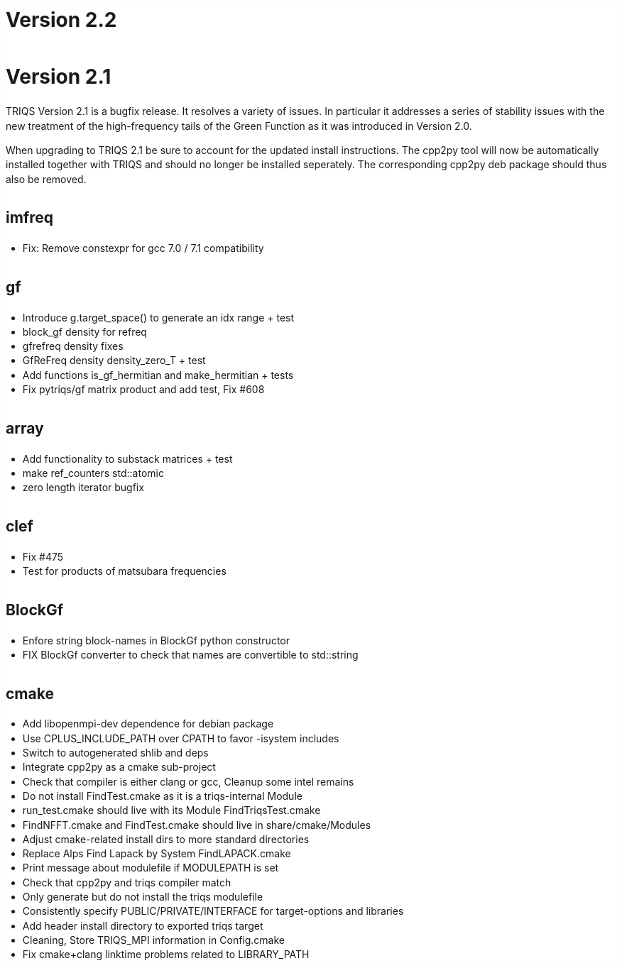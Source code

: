 Version 2.2
===========


Version 2.1
===========

TRIQS Version 2.1 is a bugfix release.
It resolves a variety of issues. In particular it addresses
a series of stability issues with the new treatment of
the high-frequency tails of the Green Function as it was
introduced in Version 2.0.

When upgrading to TRIQS 2.1 be sure to account for the updated
install instructions. The cpp2py tool will now be automatically
installed together with TRIQS and should no longer be installed
seperately. The corresponding cpp2py deb package should thus
also be removed.

imfreq
------
* Fix: Remove constexpr for gcc 7.0 / 7.1 compatibility

gf
--
* Introduce g.target_space() to generate an idx range + test
* block_gf density for refreq
* gfrefreq density fixes
* GfReFreq density density_zero_T + test
* Add functions is_gf_hermitian and make_hermitian + tests
* Fix pytriqs/gf matrix product and add test, Fix #608

array
-----
* Add functionality to substack matrices + test
* make ref_counters std::atomic
* zero length iterator bugfix

clef
----
* Fix #475
* Test for products of matsubara frequencies

BlockGf
-------
* Enfore string block-names in BlockGf python constructor
* FIX BlockGf converter to check that names are convertible to std::string

cmake
-----
* Add libopenmpi-dev dependence for debian package
* Use CPLUS_INCLUDE_PATH over CPATH to favor -isystem includes
* Switch to autogenerated shlib and deps
* Integrate cpp2py as a cmake sub-project
* Check that compiler is either clang or gcc, Cleanup some intel remains
* Do not install FindTest.cmake as it is a triqs-internal Module
* run_test.cmake should live with its Module FindTriqsTest.cmake
* FindNFFT.cmake and FindTest.cmake should live in share/cmake/Modules
* Adjust cmake-related install dirs to more standard directories
* Replace Alps Find Lapack by System FindLAPACK.cmake
* Print message about modulefile if MODULEPATH is set
* Check that cpp2py and triqs compiler match
* Only generate but do not install the triqs modulefile
* Consistently specify PUBLIC/PRIVATE/INTERFACE for target-options and libraries
* Add header install directory to exported triqs target
* Cleaning, Store TRIQS_MPI information in Config.cmake
* Fix cmake+clang linktime problems related to LIBRARY_PATH